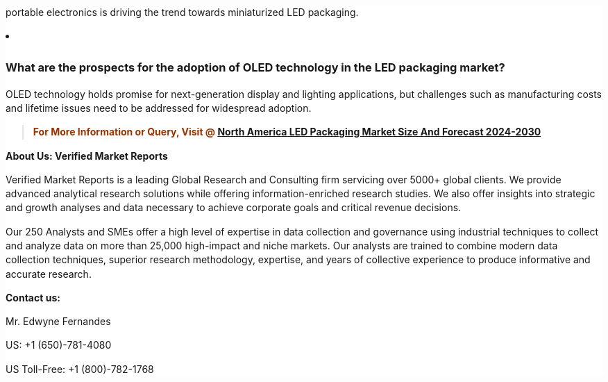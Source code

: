 portable electronics is driving the trend towards miniaturized LED packaging.</p> </li> <li> <h3>What are the prospects for the adoption of OLED technology in the LED packaging market?</div><div></h3> <p>OLED technology holds promise for next-generation display and lighting applications, but challenges such as manufacturing costs and lifetime issues need to be addressed for widespread adoption.</p> </li></ol></body></html></p><blockquote><p><span style="color: #993300;"><strong>For More Information or Query, Visit @ <a href="https://www.verifiedmarketreports.com/product/led-packaging-market/">North America LED Packaging Market Size And Forecast 2024-2030</a></strong></span></p></blockquote><p><strong>About Us: Verified Market Reports</strong></p><p>Verified Market Reports is a leading Global Research and Consulting firm servicing over 5000+ global clients. We provide advanced analytical research solutions while offering information-enriched research studies. We also offer insights into strategic and growth analyses and data necessary to achieve corporate goals and critical revenue decisions.</p><p>Our 250 Analysts and SMEs offer a high level of expertise in data collection and governance using industrial techniques to collect and analyze data on more than 25,000 high-impact and niche markets. Our analysts are trained to combine modern data collection techniques, superior research methodology, expertise, and years of collective experience to produce informative and accurate research.</p><p><strong>Contact us:</strong></p><p>Mr. Edwyne Fernandes</p><p>US: +1 (650)-781-4080</p><p>US Toll-Free: +1 (800)-782-1768</p>
